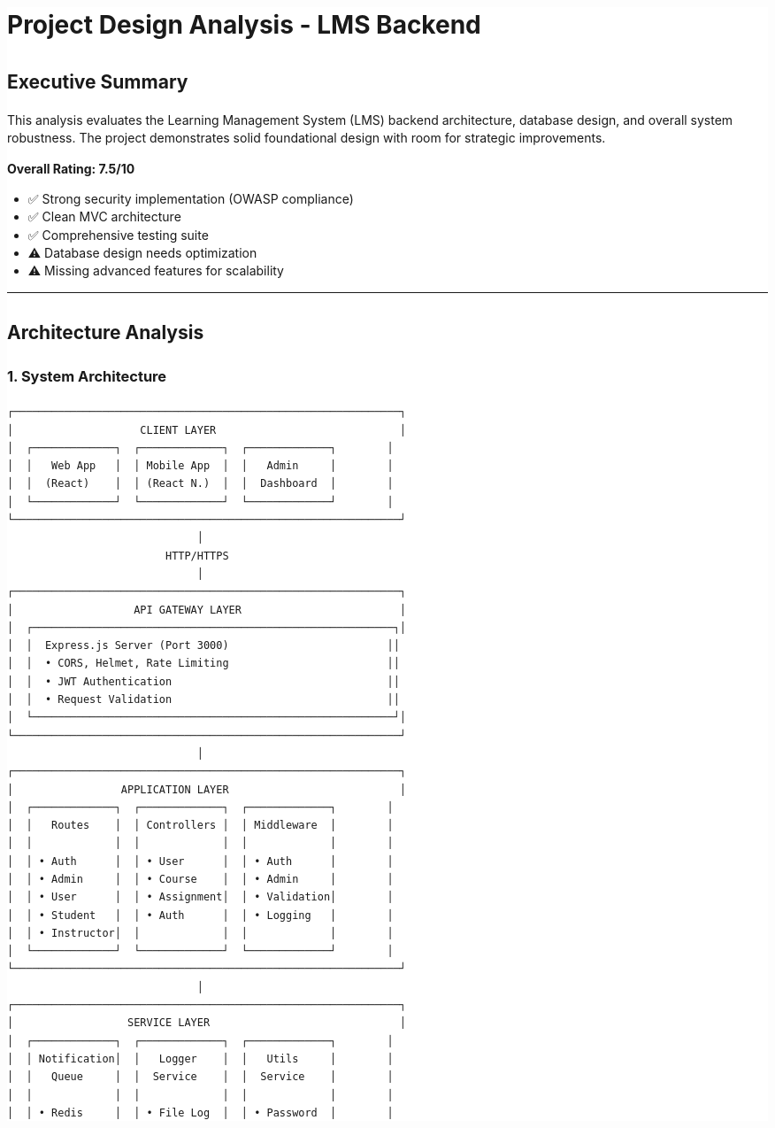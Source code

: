 # Project Design Analysis - LMS Backend

## Executive Summary

This analysis evaluates the Learning Management System (LMS) backend architecture, database design, and overall system robustness. The project demonstrates solid foundational design with room for strategic improvements.

**Overall Rating: 7.5/10**
- ✅ Strong security implementation (OWASP compliance)
- ✅ Clean MVC architecture
- ✅ Comprehensive testing suite
- ⚠️ Database design needs optimization
- ⚠️ Missing advanced features for scalability

---

## Architecture Analysis

### 1. System Architecture

```
┌─────────────────────────────────────────────────────────────┐
│                    CLIENT LAYER                             │
│  ┌─────────────┐  ┌─────────────┐  ┌─────────────┐        │
│  │   Web App   │  │ Mobile App  │  │   Admin     │        │
│  │  (React)    │  │ (React N.)  │  │  Dashboard  │        │
│  └─────────────┘  └─────────────┘  └─────────────┘        │
└─────────────────────────────────────────────────────────────┘
                              │
                         HTTP/HTTPS
                              │
┌─────────────────────────────────────────────────────────────┐
│                   API GATEWAY LAYER                         │
│  ┌─────────────────────────────────────────────────────────┐│
│  │  Express.js Server (Port 3000)                         ││
│  │  • CORS, Helmet, Rate Limiting                         ││
│  │  • JWT Authentication                                  ││
│  │  • Request Validation                                  ││
│  └─────────────────────────────────────────────────────────┘│
└─────────────────────────────────────────────────────────────┘
                              │
┌─────────────────────────────────────────────────────────────┐
│                 APPLICATION LAYER                           │
│  ┌─────────────┐  ┌─────────────┐  ┌─────────────┐        │
│  │   Routes    │  │ Controllers │  │ Middleware  │        │
│  │             │  │             │  │             │        │
│  │ • Auth      │  │ • User      │  │ • Auth      │        │
│  │ • Admin     │  │ • Course    │  │ • Admin     │        │
│  │ • User      │  │ • Assignment│  │ • Validation│        │
│  │ • Student   │  │ • Auth      │  │ • Logging   │        │
│  │ • Instructor│  │             │  │             │        │
│  └─────────────┘  └─────────────┘  └─────────────┘        │
└─────────────────────────────────────────────────────────────┘
                              │
┌─────────────────────────────────────────────────────────────┐
│                  SERVICE LAYER                              │
│  ┌─────────────┐  ┌─────────────┐  ┌─────────────┐        │
│  │ Notification│  │   Logger    │  │   Utils     │        │
│  │   Queue     │  │  Service    │  │  Service    │        │
│  │             │  │             │  │             │        │
│  │ • Redis     │  │ • File Log  │  │ • Password  │        │
```